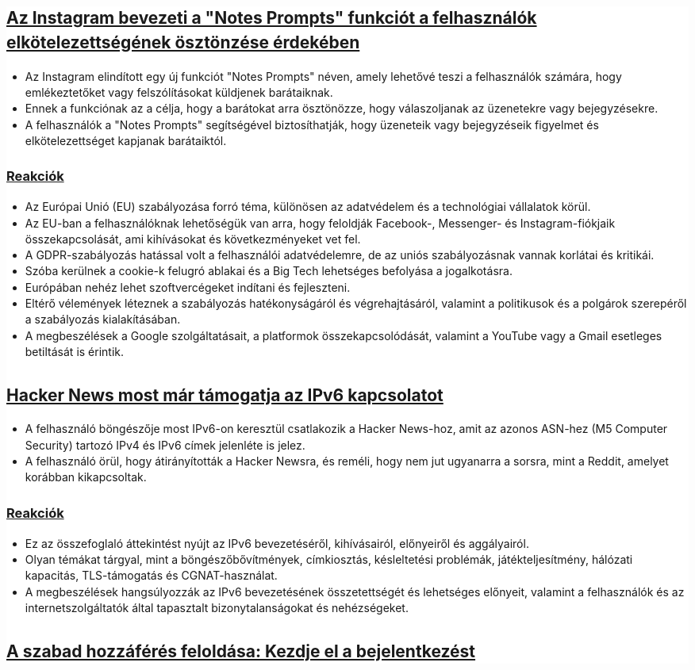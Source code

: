 ## [Az Instagram bevezeti a "Notes Prompts" funkciót a felhasználók elkötelezettségének ösztönzése érdekében](https://www.neowin.net/news/meta-now-lets-eu-users-unlink-their-facebook-messenger-and-instagram-accounts/)

- Az Instagram elindított egy új funkciót "Notes Prompts" néven, amely lehetővé teszi a felhasználók számára, hogy emlékeztetőket vagy felszólításokat küldjenek barátaiknak.
- Ennek a funkciónak az a célja, hogy a barátokat arra ösztönözze, hogy válaszoljanak az üzenetekre vagy bejegyzésekre.
- A felhasználók a "Notes Prompts" segítségével biztosíthatják, hogy üzeneteik vagy bejegyzéseik figyelmet és elkötelezettséget kapjanak barátaiktól.

### [Reakciók](https://news.ycombinator.com/item?id=39090879)

- Az Európai Unió (EU) szabályozása forró téma, különösen az adatvédelem és a technológiai vállalatok körül.
- Az EU-ban a felhasználóknak lehetőségük van arra, hogy feloldják Facebook-, Messenger- és Instagram-fiókjaik összekapcsolását, ami kihívásokat és következményeket vet fel.
- A GDPR-szabályozás hatással volt a felhasználói adatvédelemre, de az uniós szabályozásnak vannak korlátai és kritikái.
- Szóba kerülnek a cookie-k felugró ablakai és a Big Tech lehetséges befolyása a jogalkotásra.
- Európában nehéz lehet szoftvercégeket indítani és fejleszteni.
- Eltérő vélemények léteznek a szabályozás hatékonyságáról és végrehajtásáról, valamint a politikusok és a polgárok szerepéről a szabályozás kialakításában.
- A megbeszélések a Google szolgáltatásait, a platformok összekapcsolódását, valamint a YouTube vagy a Gmail esetleges betiltását is érintik.

## [Hacker News most már támogatja az IPv6 kapcsolatot](https://news.ycombinator.com/item?id=39099065)

- A felhasználó böngészője most IPv6-on keresztül csatlakozik a Hacker News-hoz, amit az azonos ASN-hez (M5 Computer Security) tartozó IPv4 és IPv6 címek jelenléte is jelez.
- A felhasználó örül, hogy átirányították a Hacker Newsra, és reméli, hogy nem jut ugyanarra a sorsra, mint a Reddit, amelyet korábban kikapcsoltak.

### [Reakciók](https://news.ycombinator.com/item?id=39099065)

- Ez az összefoglaló áttekintést nyújt az IPv6 bevezetéséről, kihívásairól, előnyeiről és aggályairól.
- Olyan témákat tárgyal, mint a böngészőbővítmények, címkiosztás, késleltetési problémák, játékteljesítmény, hálózati kapacitás, TLS-támogatás és CGNAT-használat.
- A megbeszélések hangsúlyozzák az IPv6 bevezetésének összetettségét és lehetséges előnyeit, valamint a felhasználók és az internetszolgáltatók által tapasztalt bizonytalanságokat és nehézségeket.

## [A szabad hozzáférés feloldása: Kezdje el a bejelentkezést](https://lightning.ai/lightning-ai/studios/code-lora-from-scratch?view=public&section=all)
